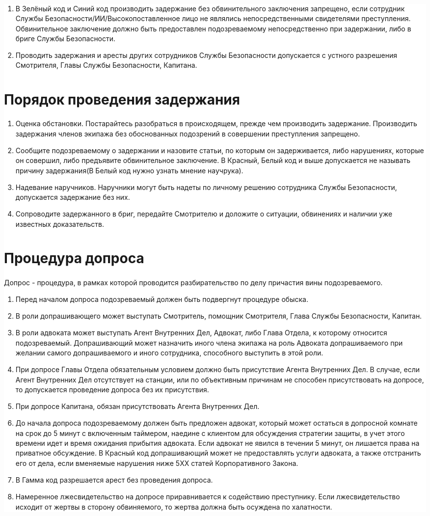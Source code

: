 1. В Зелёный код и Синий код производить задержание без обвинительного заключения запрещено, если сотрудник Службы Безопасности/ИИ/Высокопоставленное лицо не являлись непосредственными свидетелями преступления. Обвинительное заключение должно быть предоставлен подозреваемому непосредственно при задержании, либо в бриге Службы Безопасности.

2. Проводить задержания и аресты других сотрудников Службы Безопасности допускается с устного разрешения Смотрителя, Главы Службы Безопасности, Капитана.

# Порядок проведения задержания
1. Оценка обстановки. Постарайтесь разобраться в происходящем, прежде чем производить задержание. Производить задержания членов экипажа без обоснованных подозрений в совершении преступления запрещено.

2. Сообщите подозреваемому о задержании и назовите статьи, по которым он задерживается, либо нарушениях, которые он совершил, либо предъявите обвинительное заключение. В Красный, Белый код и выше допускается не называть причину задержания(В Белый код нужно узнать мнение научрука).

3. Надевание наручников. Наручники могут быть надеты по личному решению сотрудника Службы Безопасности, допускается задержание без них.

4. Сопроводите задержанного в бриг, передайте Смотрителю и доложите о ситуации, обвинениях и наличии уже известных доказательств.



# Процедура допроса
Допрос - процедура, в рамках которой проводится разбирательство по делу причастия вины подозреваемого.


1. Перед началом допроса подозреваемый должен быть подвергнут процедуре обыска.

2. В роли допрашивающего может выступать Смотритель, помощник Смотрителя, Глава Службы Безопасности, Капитан.

3. В роли адвоката может выступать Агент Внутренних Дел, Адвокат, либо Глава Отдела, к которому относится подозреваемый. Допрашивающий может назначить иного члена экипажа на роль Адвоката допрашиваемого при желании самого допрашиваемого и иного сотрудника, способного выступить в этой роли.

4. При допросе Главы Отдела обязательным условием должно быть присутствие Агента Внутренних Дел. В случае, если Агент Внутренних Дел отсутствует на станции, или по объективным причинам не способен присутствовать на допросе, то допускается проведение допроса без их присутствия.

5. При допросе Капитана, обязан присутствовать Агента Внутренних Дел.

6. До начала допроса подозреваемому должен быть предложен адвокат, который может остаться в допросной комнате на срок до 5 минут с включенным таймером, наедине с клиентом для обсуждения стратегии защиты, в учет этого времени идет и время ожидания прибытия адвоката. Если адвокат не явился в течении 5 минут, он лишается права на приватное обсуждение. В Красный код допрашивающий может не предоставлять услуги адвоката, а также отстранить его от дела, если вменяемые нарушения ниже 5ХХ статей Корпоративного Закона.
 
7. В Гамма код разрешается арест без проведения допроса.

8. Намеренное лжесвидетельство на допросе приравнивается к содействию преступнику. Если лжесвидетельство исходит от жертвы в сторону обвиняемого, то жертва должна быть осуждена по халатности.
